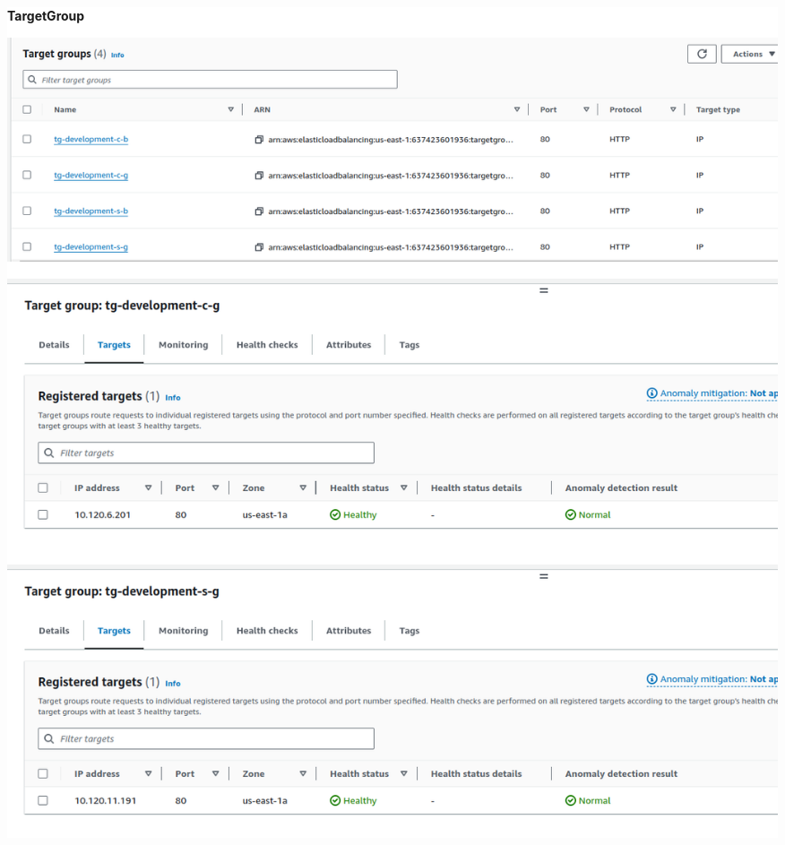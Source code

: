 **TargetGroup**


![terraform_tg.png](Documentation_assets/terraform_tg.png)


![terraform_tg_target_client.png](Documentation_assets/terraform_tg_target_client.png)

![terraform_tg_target_server.png](Documentation_assets/terraform_tg_target_server.png)
